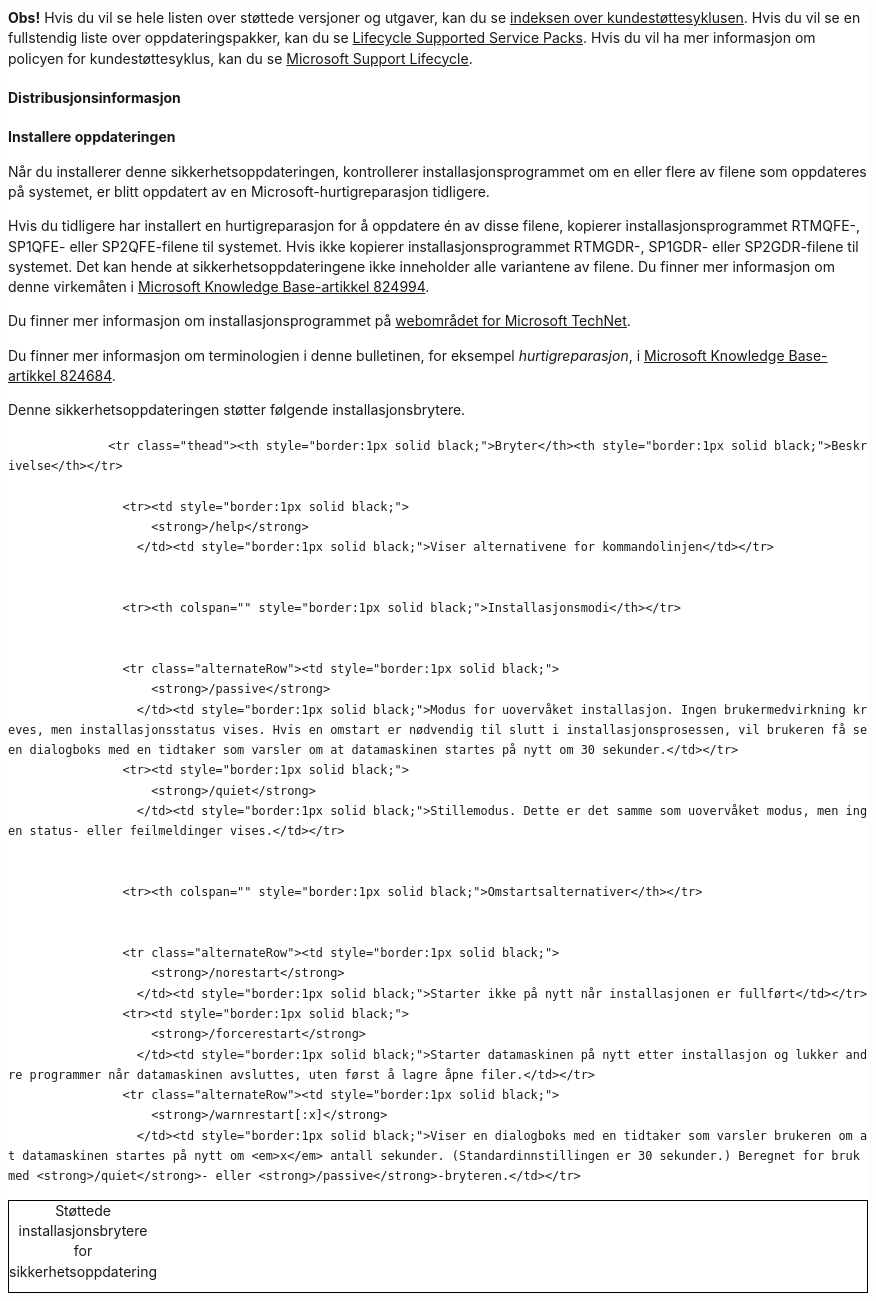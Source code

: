 
**Obs\!** Hvis du vil se hele listen over støttede versjoner og utgaver, kan du se [indeksen over kundestøttesyklusen](http://support.microsoft.com/gp/lifeselectindex/). Hvis du vil se en fullstendig liste over oppdateringspakker, kan du se [Lifecycle Supported Service Packs](http://support.microsoft.com/gp/lifesupsps). Hvis du vil ha mer informasjon om policyen for kundestøttesyklus, kan du se [Microsoft Support Lifecycle](http://support.microsoft.com/lifecycle/).

#### Distribusjonsinformasjon

**Installere oppdateringen**

Når du installerer denne sikkerhetsoppdateringen, kontrollerer installasjonsprogrammet om en eller flere av filene som oppdateres på systemet, er blitt oppdatert av en Microsoft-hurtigreparasjon tidligere.

Hvis du tidligere har installert en hurtigreparasjon for å oppdatere én av disse filene, kopierer installasjonsprogrammet RTMQFE-, SP1QFE- eller SP2QFE-filene til systemet. Hvis ikke kopierer installasjonsprogrammet RTMGDR-, SP1GDR- eller SP2GDR-filene til systemet. Det kan hende at sikkerhetsoppdateringene ikke inneholder alle variantene av filene. Du finner mer informasjon om denne virkemåten i [Microsoft Knowledge Base-artikkel 824994](http://support.microsoft.com/kb/824994).

Du finner mer informasjon om installasjonsprogrammet på [webområdet for Microsoft TechNet](http://go.microsoft.com/fwlink/?linkid=38951).

Du finner mer informasjon om terminologien i denne bulletinen, for eksempel *hurtigreparasjon*, i [Microsoft Knowledge Base-artikkel 824684](http://support.microsoft.com/kb/824684).

Denne sikkerhetsoppdateringen støtter følgende installasjonsbrytere.

<table style="border:1px solid black;" class="dataTable">
                  <caption>Støttede installasjonsbrytere for sikkerhetsoppdatering</caption>
                  
                  <tr class="thead"><th style="border:1px solid black;">Bryter</th><th style="border:1px solid black;">Beskrivelse</th></tr>
                  
                    <tr><td style="border:1px solid black;">
                        <strong>/help</strong>
                      </td><td style="border:1px solid black;">Viser alternativene for kommandolinjen</td></tr>
                  
                  
                    <tr><th colspan="" style="border:1px solid black;">Installasjonsmodi</th></tr>
                  
                  
                    <tr class="alternateRow"><td style="border:1px solid black;">
                        <strong>/passive</strong>
                      </td><td style="border:1px solid black;">Modus for uovervåket installasjon. Ingen brukermedvirkning kreves, men installasjonsstatus vises. Hvis en omstart er nødvendig til slutt i installasjonsprosessen, vil brukeren få se en dialogboks med en tidtaker som varsler om at datamaskinen startes på nytt om 30 sekunder.</td></tr>
                    <tr><td style="border:1px solid black;">
                        <strong>/quiet</strong>
                      </td><td style="border:1px solid black;">Stillemodus. Dette er det samme som uovervåket modus, men ingen status- eller feilmeldinger vises.</td></tr>
                  
                  
                    <tr><th colspan="" style="border:1px solid black;">Omstartsalternativer</th></tr>
                  
                  
                    <tr class="alternateRow"><td style="border:1px solid black;">
                        <strong>/norestart</strong>
                      </td><td style="border:1px solid black;">Starter ikke på nytt når installasjonen er fullført</td></tr>
                    <tr><td style="border:1px solid black;">
                        <strong>/forcerestart</strong>
                      </td><td style="border:1px solid black;">Starter datamaskinen på nytt etter installasjon og lukker andre programmer når datamaskinen avsluttes, uten først å lagre åpne filer.</td></tr>
                    <tr class="alternateRow"><td style="border:1px solid black;">
                        <strong>/warnrestart[:x]</strong>
                      </td><td style="border:1px solid black;">Viser en dialogboks med en tidtaker som varsler brukeren om at datamaskinen startes på nytt om <em>x</em> antall sekunder. (Standardinnstillingen er 30 sekunder.) Beregnet for bruk med <strong>/quiet</strong>- eller <strong>/passive</strong>-bryteren.</td></tr>